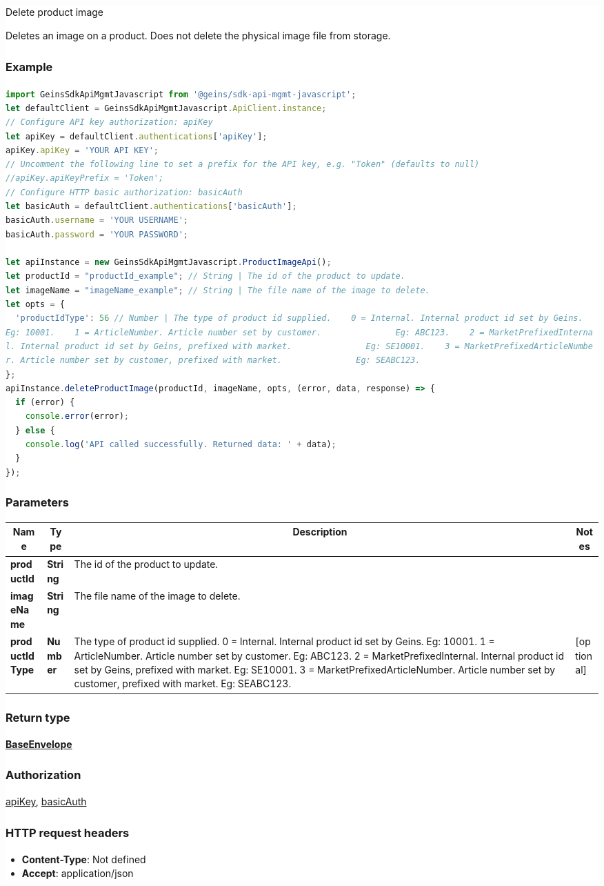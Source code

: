 Delete product image

Deletes an image on a product. Does not delete the physical image file from storage.

### Example

```javascript
import GeinsSdkApiMgmtJavascript from '@geins/sdk-api-mgmt-javascript';
let defaultClient = GeinsSdkApiMgmtJavascript.ApiClient.instance;
// Configure API key authorization: apiKey
let apiKey = defaultClient.authentications['apiKey'];
apiKey.apiKey = 'YOUR API KEY';
// Uncomment the following line to set a prefix for the API key, e.g. "Token" (defaults to null)
//apiKey.apiKeyPrefix = 'Token';
// Configure HTTP basic authorization: basicAuth
let basicAuth = defaultClient.authentications['basicAuth'];
basicAuth.username = 'YOUR USERNAME';
basicAuth.password = 'YOUR PASSWORD';

let apiInstance = new GeinsSdkApiMgmtJavascript.ProductImageApi();
let productId = "productId_example"; // String | The id of the product to update.
let imageName = "imageName_example"; // String | The file name of the image to delete.
let opts = {
  'productIdType': 56 // Number | The type of product id supplied.    0 = Internal. Internal product id set by Geins.               Eg: 10001.    1 = ArticleNumber. Article number set by customer.               Eg: ABC123.    2 = MarketPrefixedInternal. Internal product id set by Geins, prefixed with market.               Eg: SE10001.    3 = MarketPrefixedArticleNumber. Article number set by customer, prefixed with market.               Eg: SEABC123.
};
apiInstance.deleteProductImage(productId, imageName, opts, (error, data, response) => {
  if (error) {
    console.error(error);
  } else {
    console.log('API called successfully. Returned data: ' + data);
  }
});
```

### Parameters


Name | Type | Description  | Notes
------------- | ------------- | ------------- | -------------
 **productId** | **String**| The id of the product to update. | 
 **imageName** | **String**| The file name of the image to delete. | 
 **productIdType** | **Number**| The type of product id supplied.    0 &#x3D; Internal. Internal product id set by Geins.               Eg: 10001.    1 &#x3D; ArticleNumber. Article number set by customer.               Eg: ABC123.    2 &#x3D; MarketPrefixedInternal. Internal product id set by Geins, prefixed with market.               Eg: SE10001.    3 &#x3D; MarketPrefixedArticleNumber. Article number set by customer, prefixed with market.               Eg: SEABC123. | [optional] 

### Return type

[**BaseEnvelope**](BaseEnvelope.md)

### Authorization

[apiKey](../README.md#apiKey), [basicAuth](../README.md#basicAuth)

### HTTP request headers

- **Content-Type**: Not defined
- **Accept**: application/json

